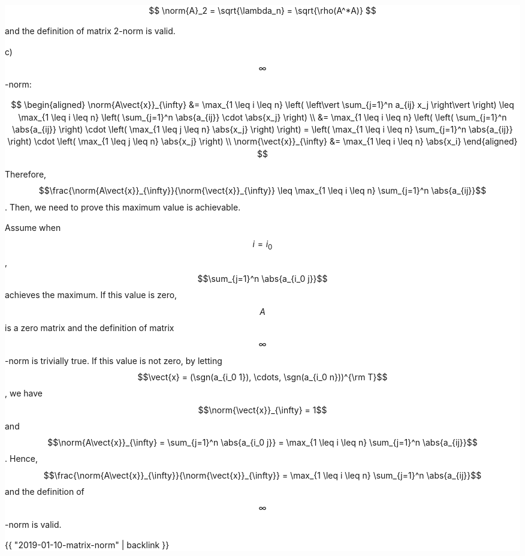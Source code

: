 $$
\norm{A}_2 = \sqrt{\lambda_n} = \sqrt{\rho(A^*A)}
$$

and the definition of matrix 2-norm is valid.

c) $$\infty$$-norm:

$$
\begin{aligned}
\norm{A\vect{x}}_{\infty} &= \max_{1 \leq i \leq n} \left( \left\vert \sum_{j=1}^n a_{ij} x_j \right\vert \right) \leq \max_{1 \leq i \leq n} \left( \sum_{j=1}^n \abs{a_{ij}} \cdot \abs{x_j} \right) \\
&= \max_{1 \leq i \leq n} \left( \left( \sum_{j=1}^n \abs{a_{ij}} \right) \cdot \left( \max_{1 \leq j \leq n} \abs{x_j} \right) \right) = \left( \max_{1 \leq i \leq n} \sum_{j=1}^n \abs{a_{ij}} \right) \cdot \left( \max_{1 \leq j \leq n} \abs{x_j} \right) \\
\norm{\vect{x}}_{\infty} &= \max_{1 \leq i \leq n} \abs{x_i}
\end{aligned}
$$

Therefore, $$\frac{\norm{A\vect{x}}_{\infty}}{\norm{\vect{x}}_{\infty}} \leq \max_{1 \leq i \leq n} \sum_{j=1}^n \abs{a_{ij}}$$. Then, we need to prove this maximum value is achievable.

Assume when $$i = i_0$$, $$\sum_{j=1}^n \abs{a_{i_0 j}}$$ achieves the maximum. If this value is zero, $$A$$ is a zero matrix and the definition of matrix $$\infty$$-norm is trivially true. If this value is not zero, by letting $$\vect{x} = (\sgn(a_{i_0 1}), \cdots, \sgn(a_{i_0 n}))^{\rm T}$$, we have $$\norm{\vect{x}}_{\infty} = 1$$ and $$\norm{A\vect{x}}_{\infty} = \sum_{j=1}^n \abs{a_{i_0 j}} = \max_{1 \leq i \leq n} \sum_{j=1}^n \abs{a_{ij}}$$.  Hence, $$\frac{\norm{A\vect{x}}_{\infty}}{\norm{\vect{x}}_{\infty}} = \max_{1 \leq i \leq n} \sum_{j=1}^n \abs{a_{ij}}$$ and the definition of $$\infty$$-norm is valid.

{{ "2019-01-10-matrix-norm" | backlink }}
